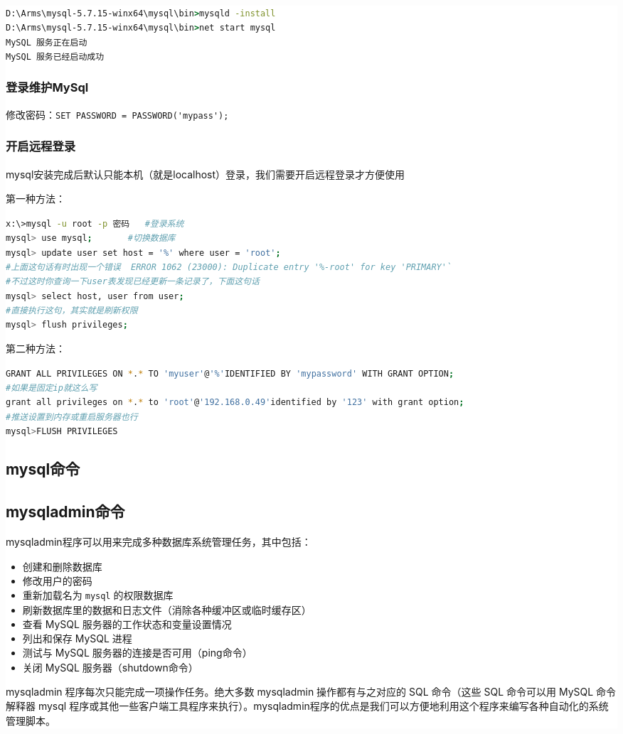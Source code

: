 ```bat
D:\Arms\mysql-5.7.15-winx64\mysql\bin>mysqld -install
D:\Arms\mysql-5.7.15-winx64\mysql\bin>net start mysql
MySQL 服务正在启动
MySQL 服务已经启动成功
```

### 登录维护MySql

修改密码：`SET PASSWORD = PASSWORD('mypass');`

### 开启远程登录

mysql安装完成后默认只能本机（就是localhost）登录，我们需要开启远程登录才方便使用

第一种方法：

```sh
x:\>mysql -u root -p 密码   #登录系统
mysql> use mysql;       #切换数据库
mysql> update user set host = '%' where user = 'root';  
#上面这句话有时出现一个错误  ERROR 1062 (23000): Duplicate entry '%-root' for key 'PRIMARY'`  
#不过这时你查询一下user表发现已经更新一条记录了，下面这句话
mysql> select host, user from user;
#直接执行这句，其实就是刷新权限  
mysql> flush privileges;
```  

第二种方法：  

```sh
GRANT ALL PRIVILEGES ON *.* TO 'myuser'@'%'IDENTIFIED BY 'mypassword' WITH GRANT OPTION;
#如果是固定ip就这么写  
grant all privileges on *.* to 'root'@'192.168.0.49'identified by '123' with grant option;  
#推送设置到内存或重启服务器也行  
mysql>FLUSH PRIVILEGES
```

## mysql命令

## mysqladmin命令

mysqladmin程序可以用来完成多种数据库系统管理任务，其中包括：

- 创建和删除数据库
- 修改用户的密码
- 重新加载名为 `mysql` 的权限数据库
- 刷新数据库里的数据和日志文件（消除各种缓冲区或临时缓存区）
- 查看 MySQL 服务器的工作状态和变量设置情况
- 列出和保存 MySQL 进程
- 测试与 MySQL 服务器的连接是否可用（ping命令）
- 关闭 MySQL 服务器（shutdown命令）

mysqladmin 程序每次只能完成一项操作任务。绝大多数 mysqladmin 操作都有与之对应的 SQL 命令（这些 SQL 命令可以用 MySQL 命令解释器 mysql 程序或其他一些客户端工具程序来执行）。mysqladmin程序的优点是我们可以方便地利用这个程序来编写各种自动化的系统管理脚本。
